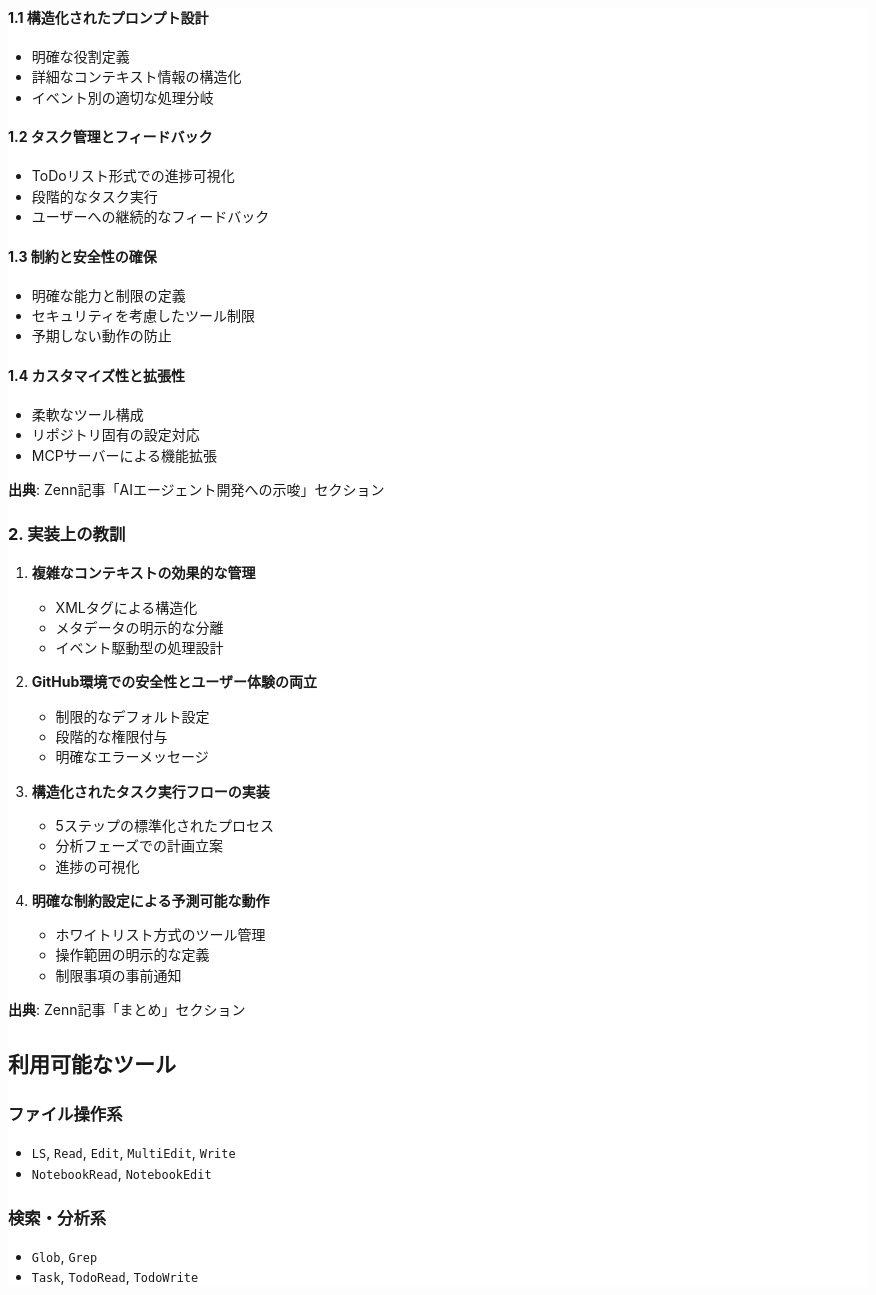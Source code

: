 #### 1.1 構造化されたプロンプト設計
- 明確な役割定義
- 詳細なコンテキスト情報の構造化
- イベント別の適切な処理分岐

#### 1.2 タスク管理とフィードバック
- ToDoリスト形式での進捗可視化
- 段階的なタスク実行
- ユーザーへの継続的なフィードバック

#### 1.3 制約と安全性の確保
- 明確な能力と制限の定義
- セキュリティを考慮したツール制限
- 予期しない動作の防止

#### 1.4 カスタマイズ性と拡張性
- 柔軟なツール構成
- リポジトリ固有の設定対応
- MCPサーバーによる機能拡張

**出典**: Zenn記事「AIエージェント開発への示唆」セクション

### 2. 実装上の教訓

1. **複雑なコンテキストの効果的な管理**
   - XMLタグによる構造化
   - メタデータの明示的な分離
   - イベント駆動型の処理設計

2. **GitHub環境での安全性とユーザー体験の両立**
   - 制限的なデフォルト設定
   - 段階的な権限付与
   - 明確なエラーメッセージ

3. **構造化されたタスク実行フローの実装**
   - 5ステップの標準化されたプロセス
   - 分析フェーズでの計画立案
   - 進捗の可視化

4. **明確な制約設定による予測可能な動作**
   - ホワイトリスト方式のツール管理
   - 操作範囲の明示的な定義
   - 制限事項の事前通知

**出典**: Zenn記事「まとめ」セクション

## 利用可能なツール

### ファイル操作系
- `LS`, `Read`, `Edit`, `MultiEdit`, `Write`
- `NotebookRead`, `NotebookEdit`

### 検索・分析系
- `Glob`, `Grep`
- `Task`, `TodoRead`, `TodoWrite`
